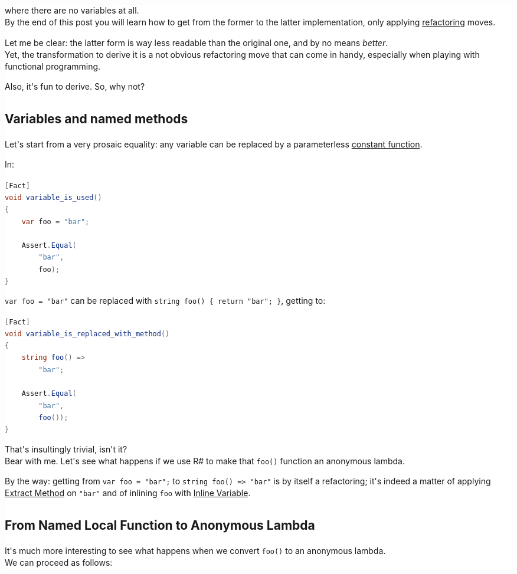 where there are no variables at all.<br/>
By the end of this post you will learn how to get from the former to the latter implementation, only applying [refactoring][refactoring] moves.

Let me be clear: the latter form is way less readable than the original one, and by no means *better*.<br/>
Yet, the transformation to derive it is a not obvious refactoring move that can come in handy, especially when playing with functional programming.

Also, it's fun to derive. So, why not?

## Variables and named methods
Let's start from a very prosaic equality: any variable can be replaced by a parameterless [constant function][constant-function].

In:

```csharp
[Fact]
void variable_is_used()
{
    var foo = "bar";

    Assert.Equal(
        "bar",
        foo);
}
```

`var foo = "bar"` can be replaced with `string foo() { return "bar"; }`, getting to:

```csharp
[Fact]
void variable_is_replaced_with_method()
{
    string foo() =>
        "bar";

    Assert.Equal(
        "bar",
        foo());
}
```

That's insultingly trivial, isn't it?<br/>
Bear with me. Let's see what happens if we use R# to make that `foo()` function an anonymous lambda.

By the way: getting from `var foo = "bar";` to `string foo() => "bar"` is by itself a refactoring; it's indeed a matter of applying [Extract Method][extract-method] on `"bar"` and of inlining `foo` with [Inline Variable][inline-variable].

## From Named Local Function to Anonymous Lambda
It's much more interesting to see what happens when we convert `foo()` to an anonymous lambda.<br/>
We can proceed as follows:


[sicp]: https://web.mit.edu/6.001/6.037/sicp.pdf
[variables-syntactic-sugar-csharp]: sicp-let-syntactic-sugar-csharp
[variables-syntactic-sugar-scala]: sicp-let-syntactic-sugar-scala
[refactoring]: https://martinfowler.com/tags/refactoring.html
[constant-function]: https://en.wikipedia.org/wiki/Constant_function
[jetbrains-refactorings]: https://www.jetbrains.com/help/resharper/Refactorings__Index.html
[extract-method]: https://www.jetbrains.com/help/resharper/Refactorings__Extract_Method.html
[introduce-variable]: https://www.jetbrains.com/help/resharper/Refactorings__Introduce_Variable.html
[inline-variable]: https://www.jetbrains.com/help/resharper/Refactorings__Inline_Variable.html
[inline-method]: https://www.jetbrains.com/help/resharper/Refactorings__Inline_Method.html
[introduce-parameter]: https://www.jetbrains.com/help/resharper/Refactorings__Introduce_Parameter.html
[context-actions]: https://www.jetbrains.com/help/resharper/Reference__Options__Languages__CSharp__Context_Actions.html